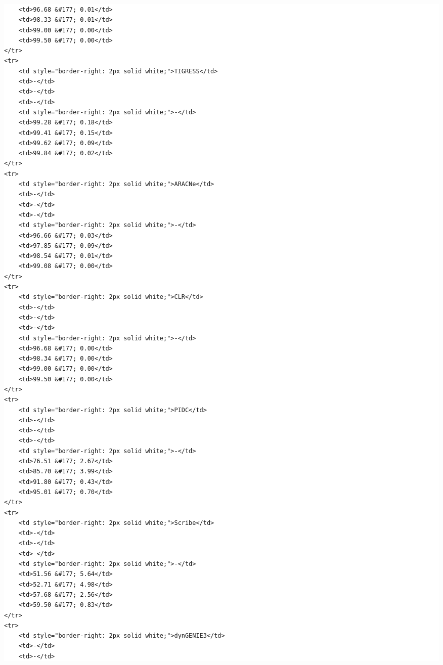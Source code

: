         <td>96.68 &#177; 0.01</td>
        <td>98.33 &#177; 0.01</td>
        <td>99.00 &#177; 0.00</td>
        <td>99.50 &#177; 0.00</td>
    </tr>
    <tr>
        <td style="border-right: 2px solid white;">TIGRESS</td>
        <td>-</td>
        <td>-</td>
        <td>-</td>
        <td style="border-right: 2px solid white;">-</td>
        <td>99.28 &#177; 0.18</td>
        <td>99.41 &#177; 0.15</td>
        <td>99.62 &#177; 0.09</td>
        <td>99.84 &#177; 0.02</td>
    </tr>
    <tr>
        <td style="border-right: 2px solid white;">ARACNe</td>
        <td>-</td>
        <td>-</td>
        <td>-</td>
        <td style="border-right: 2px solid white;">-</td>
        <td>96.66 &#177; 0.03</td>
        <td>97.85 &#177; 0.09</td>
        <td>98.54 &#177; 0.01</td>
        <td>99.08 &#177; 0.00</td>
    </tr>
    <tr>
        <td style="border-right: 2px solid white;">CLR</td>
        <td>-</td>
        <td>-</td>
        <td>-</td>
        <td style="border-right: 2px solid white;">-</td>
        <td>96.68 &#177; 0.00</td>
        <td>98.34 &#177; 0.00</td>
        <td>99.00 &#177; 0.00</td>
        <td>99.50 &#177; 0.00</td>
    </tr>
    <tr>
        <td style="border-right: 2px solid white;">PIDC</td>
        <td>-</td>
        <td>-</td>
        <td>-</td>
        <td style="border-right: 2px solid white;">-</td>
        <td>76.51 &#177; 2.67</td>
        <td>85.70 &#177; 3.99</td>
        <td>91.80 &#177; 0.43</td>
        <td>95.01 &#177; 0.70</td>
    </tr>
    <tr>
        <td style="border-right: 2px solid white;">Scribe</td>
        <td>-</td>
        <td>-</td>
        <td>-</td>
        <td style="border-right: 2px solid white;">-</td>
        <td>51.56 &#177; 5.64</td>
        <td>52.71 &#177; 4.98</td>
        <td>57.68 &#177; 2.56</td>
        <td>59.50 &#177; 0.83</td>
    </tr>
    <tr>
        <td style="border-right: 2px solid white;">dynGENIE3</td>
        <td>-</td>
        <td>-</td>
